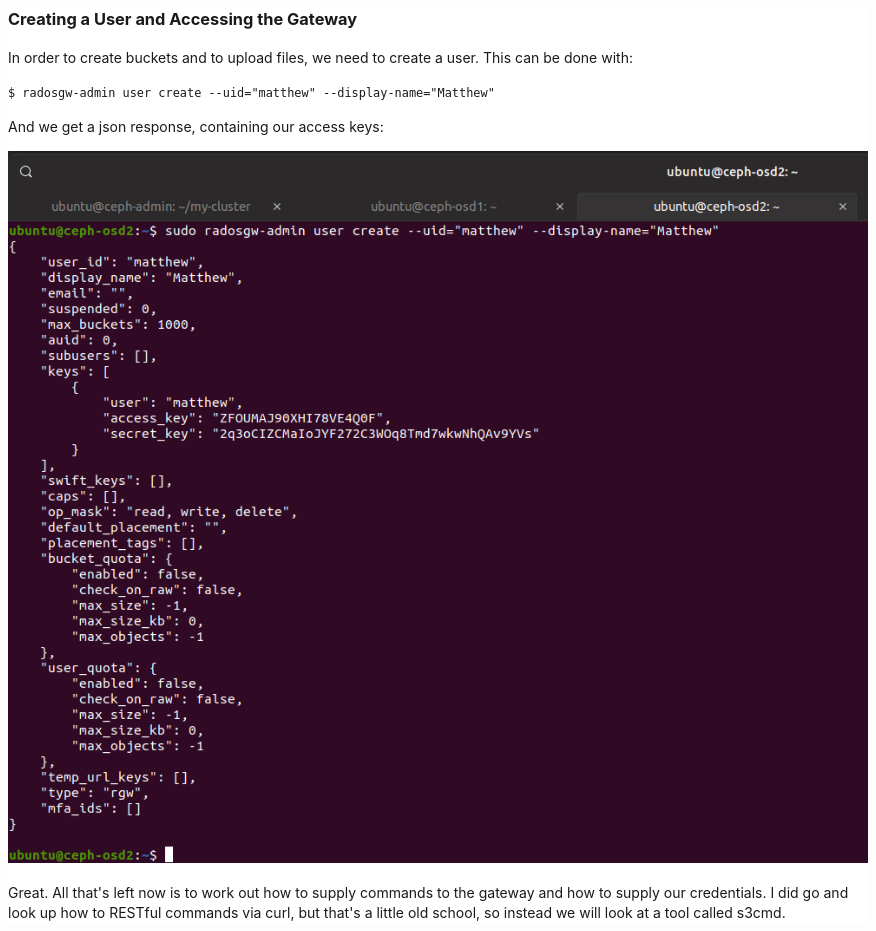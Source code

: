 ### Creating a User and Accessing the Gateway

In order to create buckets and to upload files, we need to create a user. This
can be done with:

```
$ radosgw-admin user create --uid="matthew" --display-name="Matthew"
```

And we get a json response, containing our access keys:

![user](/assets/images/2019_197.png)

Great. All that's left now is to work out how to supply commands to the gateway
and how to supply our credentials. I did go and look up how to RESTful commands
via curl, but that's a little old school, so instead we will look at a tool
called s3cmd.
